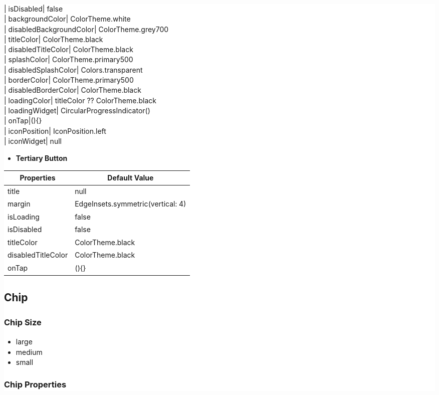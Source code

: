 | isDisabled| false  
| backgroundColor| ColorTheme.white  
| disabledBackgroundColor| ColorTheme.grey700  
| titleColor|  ColorTheme.black  
| disabledTitleColor| ColorTheme.black  
| splashColor| ColorTheme.primary500  
| disabledSplashColor| Colors.transparent  
| borderColor| ColorTheme.primary500  
| disabledBorderColor| ColorTheme.black  
| loadingColor| titleColor ?? ColorTheme.black  
| loadingWidget| CircularProgressIndicator()  
| onTap|(){}  
| iconPosition| IconPosition.left  
| iconWidget| null

- **Tertiary Button**

|Properties| Default Value    
|--|--  
| title| null  
| margin| EdgeInsets.symmetric(vertical: 4)  
| isLoading| false  
| isDisabled| false  
| titleColor|  ColorTheme.black  
| disabledTitleColor| ColorTheme.black  
| onTap|(){}

## Chip

### Chip Size

- large
- medium
- small

### Chip Properties
